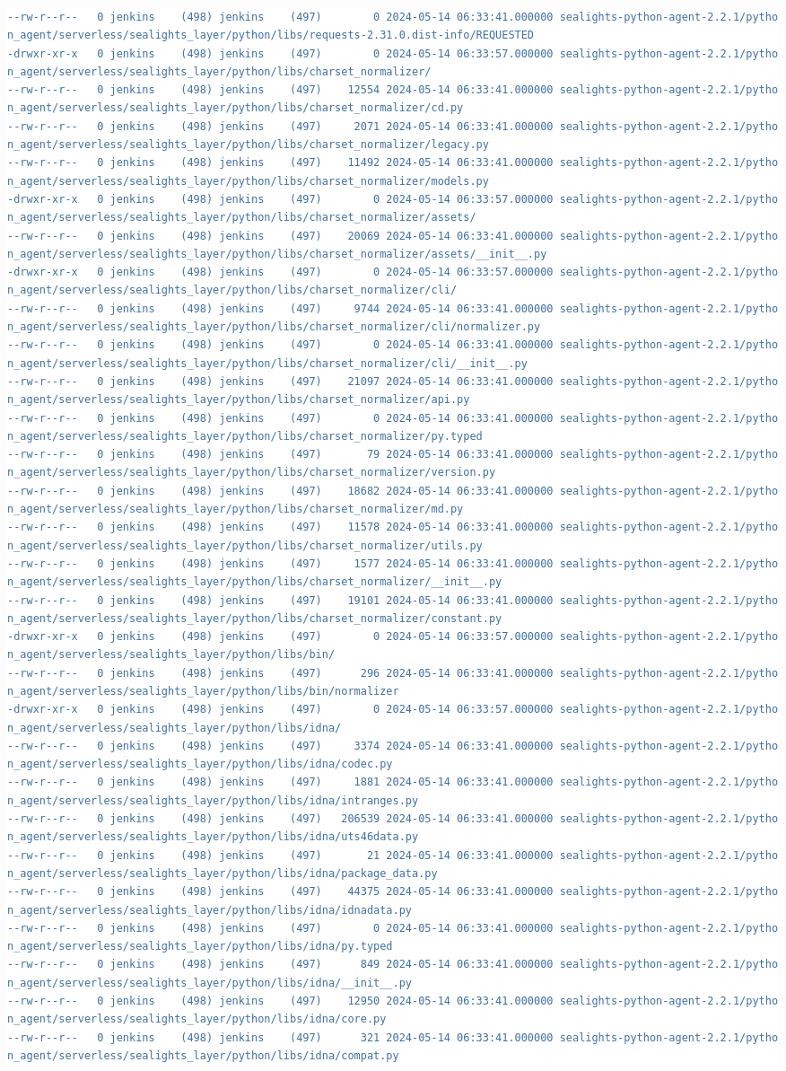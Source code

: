 ```diff
--rw-r--r--   0 jenkins    (498) jenkins    (497)        0 2024-05-14 06:33:41.000000 sealights-python-agent-2.2.1/python_agent/serverless/sealights_layer/python/libs/requests-2.31.0.dist-info/REQUESTED
-drwxr-xr-x   0 jenkins    (498) jenkins    (497)        0 2024-05-14 06:33:57.000000 sealights-python-agent-2.2.1/python_agent/serverless/sealights_layer/python/libs/charset_normalizer/
--rw-r--r--   0 jenkins    (498) jenkins    (497)    12554 2024-05-14 06:33:41.000000 sealights-python-agent-2.2.1/python_agent/serverless/sealights_layer/python/libs/charset_normalizer/cd.py
--rw-r--r--   0 jenkins    (498) jenkins    (497)     2071 2024-05-14 06:33:41.000000 sealights-python-agent-2.2.1/python_agent/serverless/sealights_layer/python/libs/charset_normalizer/legacy.py
--rw-r--r--   0 jenkins    (498) jenkins    (497)    11492 2024-05-14 06:33:41.000000 sealights-python-agent-2.2.1/python_agent/serverless/sealights_layer/python/libs/charset_normalizer/models.py
-drwxr-xr-x   0 jenkins    (498) jenkins    (497)        0 2024-05-14 06:33:57.000000 sealights-python-agent-2.2.1/python_agent/serverless/sealights_layer/python/libs/charset_normalizer/assets/
--rw-r--r--   0 jenkins    (498) jenkins    (497)    20069 2024-05-14 06:33:41.000000 sealights-python-agent-2.2.1/python_agent/serverless/sealights_layer/python/libs/charset_normalizer/assets/__init__.py
-drwxr-xr-x   0 jenkins    (498) jenkins    (497)        0 2024-05-14 06:33:57.000000 sealights-python-agent-2.2.1/python_agent/serverless/sealights_layer/python/libs/charset_normalizer/cli/
--rw-r--r--   0 jenkins    (498) jenkins    (497)     9744 2024-05-14 06:33:41.000000 sealights-python-agent-2.2.1/python_agent/serverless/sealights_layer/python/libs/charset_normalizer/cli/normalizer.py
--rw-r--r--   0 jenkins    (498) jenkins    (497)        0 2024-05-14 06:33:41.000000 sealights-python-agent-2.2.1/python_agent/serverless/sealights_layer/python/libs/charset_normalizer/cli/__init__.py
--rw-r--r--   0 jenkins    (498) jenkins    (497)    21097 2024-05-14 06:33:41.000000 sealights-python-agent-2.2.1/python_agent/serverless/sealights_layer/python/libs/charset_normalizer/api.py
--rw-r--r--   0 jenkins    (498) jenkins    (497)        0 2024-05-14 06:33:41.000000 sealights-python-agent-2.2.1/python_agent/serverless/sealights_layer/python/libs/charset_normalizer/py.typed
--rw-r--r--   0 jenkins    (498) jenkins    (497)       79 2024-05-14 06:33:41.000000 sealights-python-agent-2.2.1/python_agent/serverless/sealights_layer/python/libs/charset_normalizer/version.py
--rw-r--r--   0 jenkins    (498) jenkins    (497)    18682 2024-05-14 06:33:41.000000 sealights-python-agent-2.2.1/python_agent/serverless/sealights_layer/python/libs/charset_normalizer/md.py
--rw-r--r--   0 jenkins    (498) jenkins    (497)    11578 2024-05-14 06:33:41.000000 sealights-python-agent-2.2.1/python_agent/serverless/sealights_layer/python/libs/charset_normalizer/utils.py
--rw-r--r--   0 jenkins    (498) jenkins    (497)     1577 2024-05-14 06:33:41.000000 sealights-python-agent-2.2.1/python_agent/serverless/sealights_layer/python/libs/charset_normalizer/__init__.py
--rw-r--r--   0 jenkins    (498) jenkins    (497)    19101 2024-05-14 06:33:41.000000 sealights-python-agent-2.2.1/python_agent/serverless/sealights_layer/python/libs/charset_normalizer/constant.py
-drwxr-xr-x   0 jenkins    (498) jenkins    (497)        0 2024-05-14 06:33:57.000000 sealights-python-agent-2.2.1/python_agent/serverless/sealights_layer/python/libs/bin/
--rw-r--r--   0 jenkins    (498) jenkins    (497)      296 2024-05-14 06:33:41.000000 sealights-python-agent-2.2.1/python_agent/serverless/sealights_layer/python/libs/bin/normalizer
-drwxr-xr-x   0 jenkins    (498) jenkins    (497)        0 2024-05-14 06:33:57.000000 sealights-python-agent-2.2.1/python_agent/serverless/sealights_layer/python/libs/idna/
--rw-r--r--   0 jenkins    (498) jenkins    (497)     3374 2024-05-14 06:33:41.000000 sealights-python-agent-2.2.1/python_agent/serverless/sealights_layer/python/libs/idna/codec.py
--rw-r--r--   0 jenkins    (498) jenkins    (497)     1881 2024-05-14 06:33:41.000000 sealights-python-agent-2.2.1/python_agent/serverless/sealights_layer/python/libs/idna/intranges.py
--rw-r--r--   0 jenkins    (498) jenkins    (497)   206539 2024-05-14 06:33:41.000000 sealights-python-agent-2.2.1/python_agent/serverless/sealights_layer/python/libs/idna/uts46data.py
--rw-r--r--   0 jenkins    (498) jenkins    (497)       21 2024-05-14 06:33:41.000000 sealights-python-agent-2.2.1/python_agent/serverless/sealights_layer/python/libs/idna/package_data.py
--rw-r--r--   0 jenkins    (498) jenkins    (497)    44375 2024-05-14 06:33:41.000000 sealights-python-agent-2.2.1/python_agent/serverless/sealights_layer/python/libs/idna/idnadata.py
--rw-r--r--   0 jenkins    (498) jenkins    (497)        0 2024-05-14 06:33:41.000000 sealights-python-agent-2.2.1/python_agent/serverless/sealights_layer/python/libs/idna/py.typed
--rw-r--r--   0 jenkins    (498) jenkins    (497)      849 2024-05-14 06:33:41.000000 sealights-python-agent-2.2.1/python_agent/serverless/sealights_layer/python/libs/idna/__init__.py
--rw-r--r--   0 jenkins    (498) jenkins    (497)    12950 2024-05-14 06:33:41.000000 sealights-python-agent-2.2.1/python_agent/serverless/sealights_layer/python/libs/idna/core.py
--rw-r--r--   0 jenkins    (498) jenkins    (497)      321 2024-05-14 06:33:41.000000 sealights-python-agent-2.2.1/python_agent/serverless/sealights_layer/python/libs/idna/compat.py
```